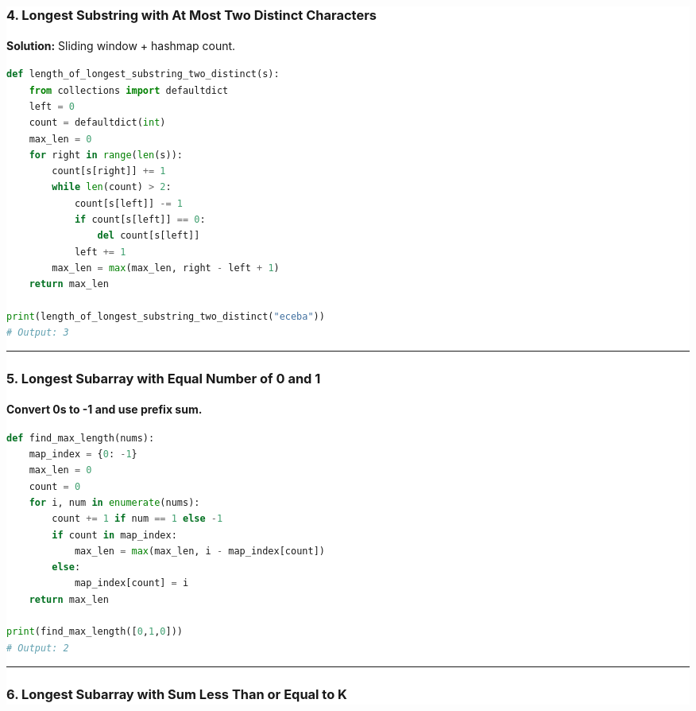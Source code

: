 
### **4. Longest Substring with At Most Two Distinct Characters**

**Solution:**
Sliding window + hashmap count.

```python
def length_of_longest_substring_two_distinct(s):
    from collections import defaultdict
    left = 0
    count = defaultdict(int)
    max_len = 0
    for right in range(len(s)):
        count[s[right]] += 1
        while len(count) > 2:
            count[s[left]] -= 1
            if count[s[left]] == 0:
                del count[s[left]]
            left += 1
        max_len = max(max_len, right - left + 1)
    return max_len

print(length_of_longest_substring_two_distinct("eceba"))
# Output: 3
```

---

### **5. Longest Subarray with Equal Number of 0 and 1**

**Convert 0s to -1 and use prefix sum.**

```python
def find_max_length(nums):
    map_index = {0: -1}
    max_len = 0
    count = 0
    for i, num in enumerate(nums):
        count += 1 if num == 1 else -1
        if count in map_index:
            max_len = max(max_len, i - map_index[count])
        else:
            map_index[count] = i
    return max_len

print(find_max_length([0,1,0]))
# Output: 2
```

---

### **6. Longest Subarray with Sum Less Than or Equal to K**
